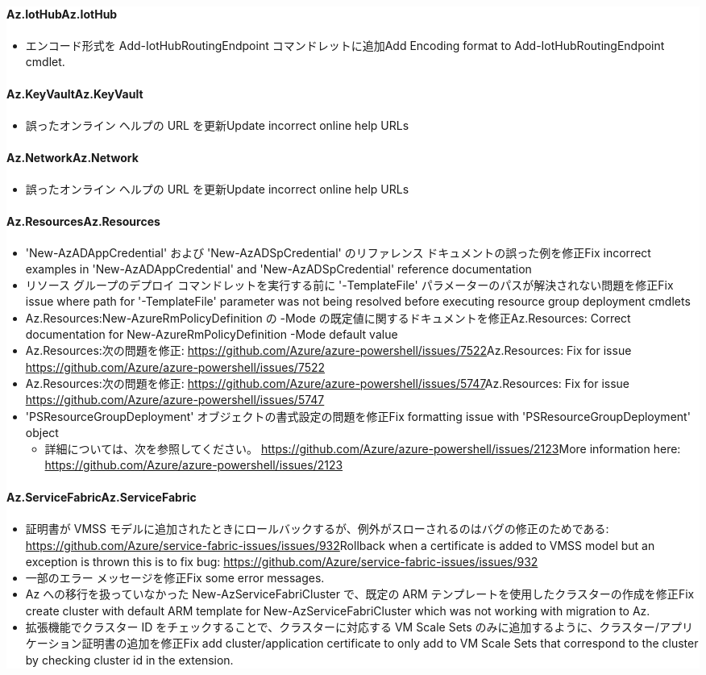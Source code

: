 #### <a name="aziothub"></a><span data-ttu-id="6643d-239">Az.IotHub</span><span class="sxs-lookup"><span data-stu-id="6643d-239">Az.IotHub</span></span>
* <span data-ttu-id="6643d-240">エンコード形式を Add-IotHubRoutingEndpoint コマンドレットに追加</span><span class="sxs-lookup"><span data-stu-id="6643d-240">Add Encoding format to Add-IotHubRoutingEndpoint cmdlet.</span></span>

#### <a name="azkeyvault"></a><span data-ttu-id="6643d-241">Az.KeyVault</span><span class="sxs-lookup"><span data-stu-id="6643d-241">Az.KeyVault</span></span>
* <span data-ttu-id="6643d-242">誤ったオンライン ヘルプの URL を更新</span><span class="sxs-lookup"><span data-stu-id="6643d-242">Update incorrect online help URLs</span></span>

#### <a name="aznetwork"></a><span data-ttu-id="6643d-243">Az.Network</span><span class="sxs-lookup"><span data-stu-id="6643d-243">Az.Network</span></span>
* <span data-ttu-id="6643d-244">誤ったオンライン ヘルプの URL を更新</span><span class="sxs-lookup"><span data-stu-id="6643d-244">Update incorrect online help URLs</span></span>

#### <a name="azresources"></a><span data-ttu-id="6643d-245">Az.Resources</span><span class="sxs-lookup"><span data-stu-id="6643d-245">Az.Resources</span></span>
* <span data-ttu-id="6643d-246">'New-AzADAppCredential' および 'New-AzADSpCredential' のリファレンス ドキュメントの誤った例を修正</span><span class="sxs-lookup"><span data-stu-id="6643d-246">Fix incorrect examples in 'New-AzADAppCredential' and 'New-AzADSpCredential' reference documentation</span></span>
* <span data-ttu-id="6643d-247">リソース グループのデプロイ コマンドレットを実行する前に '-TemplateFile' パラメーターのパスが解決されない問題を修正</span><span class="sxs-lookup"><span data-stu-id="6643d-247">Fix issue where path for '-TemplateFile' parameter was not being resolved before executing resource group deployment cmdlets</span></span>
* <span data-ttu-id="6643d-248">Az.Resources:New-AzureRmPolicyDefinition の -Mode の既定値に関するドキュメントを修正</span><span class="sxs-lookup"><span data-stu-id="6643d-248">Az.Resources: Correct documentation for New-AzureRmPolicyDefinition -Mode default value</span></span>
* <span data-ttu-id="6643d-249">Az.Resources:次の問題を修正: https://github.com/Azure/azure-powershell/issues/7522</span><span class="sxs-lookup"><span data-stu-id="6643d-249">Az.Resources: Fix for issue https://github.com/Azure/azure-powershell/issues/7522</span></span>
* <span data-ttu-id="6643d-250">Az.Resources:次の問題を修正: https://github.com/Azure/azure-powershell/issues/5747</span><span class="sxs-lookup"><span data-stu-id="6643d-250">Az.Resources: Fix for issue https://github.com/Azure/azure-powershell/issues/5747</span></span>
* <span data-ttu-id="6643d-251">'PSResourceGroupDeployment' オブジェクトの書式設定の問題を修正</span><span class="sxs-lookup"><span data-stu-id="6643d-251">Fix formatting issue with 'PSResourceGroupDeployment' object</span></span>
    - <span data-ttu-id="6643d-252">詳細については、次を参照してください。 https://github.com/Azure/azure-powershell/issues/2123</span><span class="sxs-lookup"><span data-stu-id="6643d-252">More information here: https://github.com/Azure/azure-powershell/issues/2123</span></span>

#### <a name="azservicefabric"></a><span data-ttu-id="6643d-253">Az.ServiceFabric</span><span class="sxs-lookup"><span data-stu-id="6643d-253">Az.ServiceFabric</span></span>
* <span data-ttu-id="6643d-254">証明書が VMSS モデルに追加されたときにロールバックするが、例外がスローされるのはバグの修正のためである: https://github.com/Azure/service-fabric-issues/issues/932</span><span class="sxs-lookup"><span data-stu-id="6643d-254">Rollback when a certificate is added to VMSS model but an exception is thrown this is to fix bug: https://github.com/Azure/service-fabric-issues/issues/932</span></span>
* <span data-ttu-id="6643d-255">一部のエラー メッセージを修正</span><span class="sxs-lookup"><span data-stu-id="6643d-255">Fix some error messages.</span></span>
* <span data-ttu-id="6643d-256">Az への移行を扱っていなかった New-AzServiceFabriCluster で、既定の ARM テンプレートを使用したクラスターの作成を修正</span><span class="sxs-lookup"><span data-stu-id="6643d-256">Fix create cluster with default ARM template for New-AzServiceFabriCluster which was not working with migration to Az.</span></span>
* <span data-ttu-id="6643d-257">拡張機能でクラスター ID をチェックすることで、クラスターに対応する VM Scale Sets のみに追加するように、クラスター/アプリケーション証明書の追加を修正</span><span class="sxs-lookup"><span data-stu-id="6643d-257">Fix add cluster/application certificate to only add to VM Scale Sets that correspond to the cluster by checking cluster id in the extension.</span></span>
